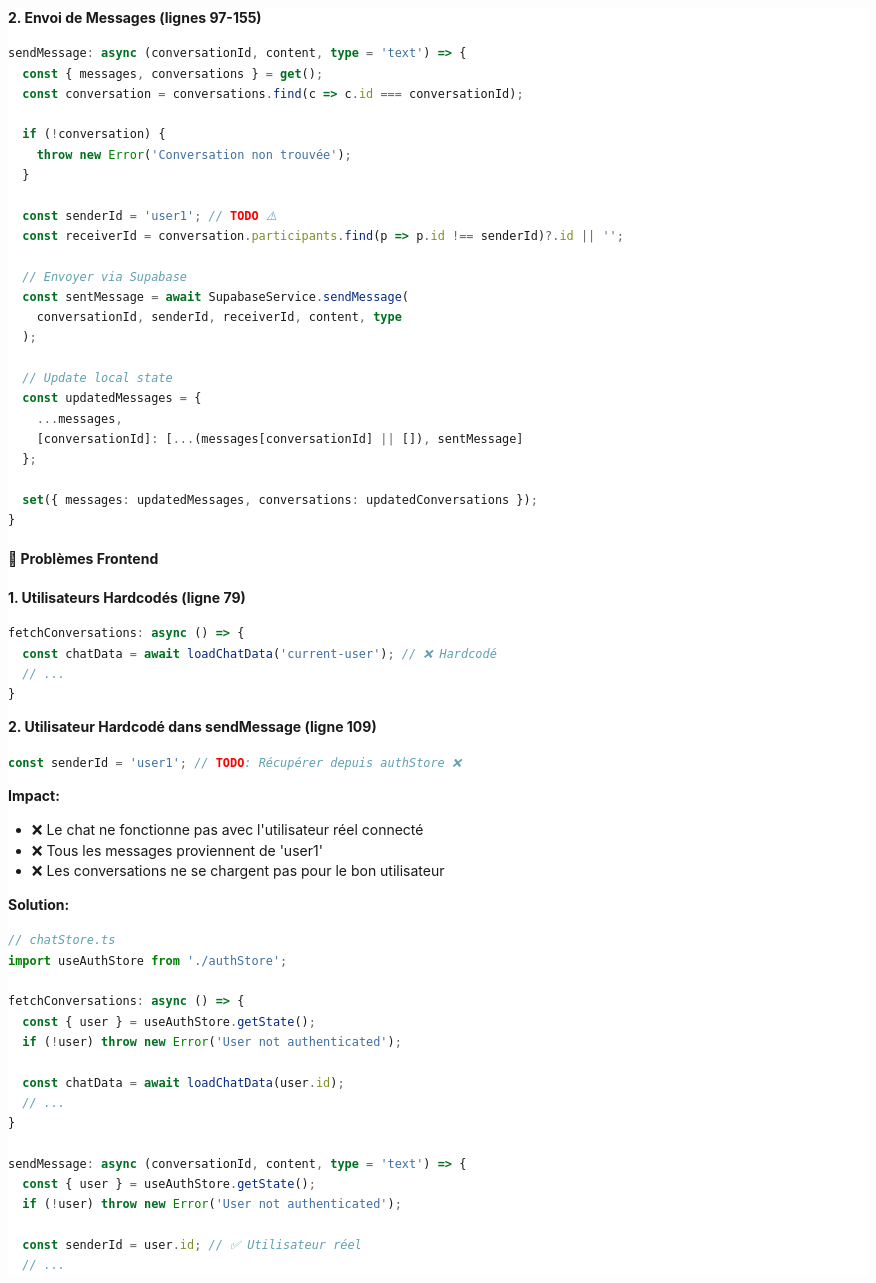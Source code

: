 **2. Envoi de Messages (lignes 97-155)**
```typescript
sendMessage: async (conversationId, content, type = 'text') => {
  const { messages, conversations } = get();
  const conversation = conversations.find(c => c.id === conversationId);

  if (!conversation) {
    throw new Error('Conversation non trouvée');
  }

  const senderId = 'user1'; // TODO ⚠️
  const receiverId = conversation.participants.find(p => p.id !== senderId)?.id || '';

  // Envoyer via Supabase
  const sentMessage = await SupabaseService.sendMessage(
    conversationId, senderId, receiverId, content, type
  );

  // Update local state
  const updatedMessages = {
    ...messages,
    [conversationId]: [...(messages[conversationId] || []), sentMessage]
  };

  set({ messages: updatedMessages, conversations: updatedConversations });
}
```

#### 🐛 Problèmes Frontend

**1. Utilisateurs Hardcodés (ligne 79)**
```typescript
fetchConversations: async () => {
  const chatData = await loadChatData('current-user'); // ❌ Hardcodé
  // ...
}
```

**2. Utilisateur Hardcodé dans sendMessage (ligne 109)**
```typescript
const senderId = 'user1'; // TODO: Récupérer depuis authStore ❌
```

**Impact:**
- ❌ Le chat ne fonctionne pas avec l'utilisateur réel connecté
- ❌ Tous les messages proviennent de 'user1'
- ❌ Les conversations ne se chargent pas pour le bon utilisateur

**Solution:**
```typescript
// chatStore.ts
import useAuthStore from './authStore';

fetchConversations: async () => {
  const { user } = useAuthStore.getState();
  if (!user) throw new Error('User not authenticated');

  const chatData = await loadChatData(user.id);
  // ...
}

sendMessage: async (conversationId, content, type = 'text') => {
  const { user } = useAuthStore.getState();
  if (!user) throw new Error('User not authenticated');

  const senderId = user.id; // ✅ Utilisateur réel
  // ...
```